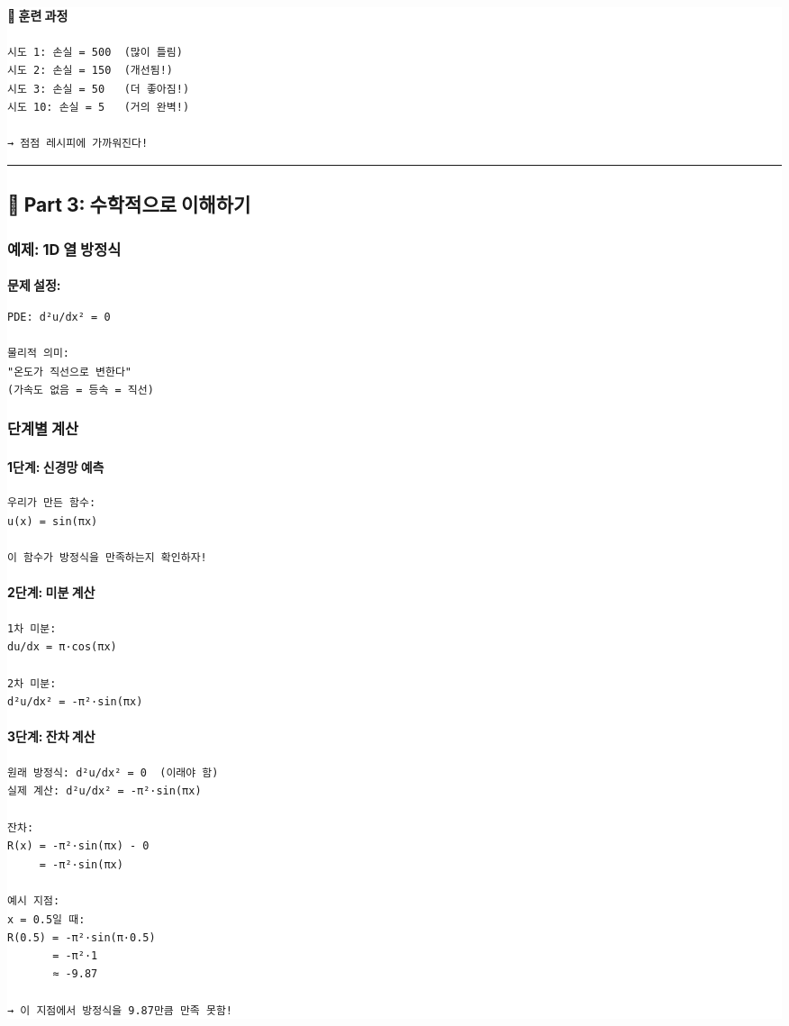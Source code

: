 #### 🎯 훈련 과정

```
시도 1: 손실 = 500  (많이 틀림)
시도 2: 손실 = 150  (개선됨!)
시도 3: 손실 = 50   (더 좋아짐!)
시도 10: 손실 = 5   (거의 완벽!)

→ 점점 레시피에 가까워진다!
```

---

## 🧮 Part 3: 수학적으로 이해하기

### 예제: 1D 열 방정식

**문제 설정:**
```
PDE: d²u/dx² = 0

물리적 의미:
"온도가 직선으로 변한다"
(가속도 없음 = 등속 = 직선)
```

### 단계별 계산

#### 1단계: 신경망 예측

```
우리가 만든 함수:
u(x) = sin(πx)

이 함수가 방정식을 만족하는지 확인하자!
```

#### 2단계: 미분 계산

```
1차 미분:
du/dx = π·cos(πx)

2차 미분:
d²u/dx² = -π²·sin(πx)
```

#### 3단계: 잔차 계산

```
원래 방정식: d²u/dx² = 0  (이래야 함)
실제 계산: d²u/dx² = -π²·sin(πx)

잔차:
R(x) = -π²·sin(πx) - 0
     = -π²·sin(πx)

예시 지점:
x = 0.5일 때:
R(0.5) = -π²·sin(π·0.5)
       = -π²·1
       ≈ -9.87

→ 이 지점에서 방정식을 9.87만큼 만족 못함!
```
